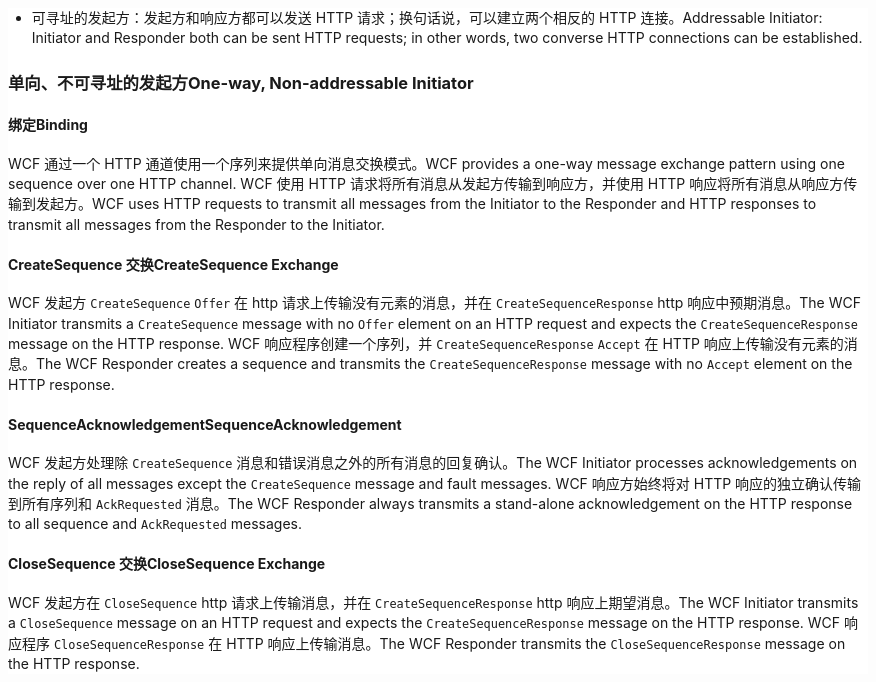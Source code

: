 - <span data-ttu-id="fbbdb-255">可寻址的发起方：发起方和响应方都可以发送 HTTP 请求；换句话说，可以建立两个相反的 HTTP 连接。</span><span class="sxs-lookup"><span data-stu-id="fbbdb-255">Addressable Initiator: Initiator and Responder both can be sent HTTP requests; in other words, two converse HTTP connections can be established.</span></span>

### <a name="one-way-non-addressable-initiator"></a><span data-ttu-id="fbbdb-256">单向、不可寻址的发起方</span><span class="sxs-lookup"><span data-stu-id="fbbdb-256">One-way, Non-addressable Initiator</span></span>

#### <a name="binding"></a><span data-ttu-id="fbbdb-257">绑定</span><span class="sxs-lookup"><span data-stu-id="fbbdb-257">Binding</span></span>

<span data-ttu-id="fbbdb-258">WCF 通过一个 HTTP 通道使用一个序列来提供单向消息交换模式。</span><span class="sxs-lookup"><span data-stu-id="fbbdb-258">WCF provides a one-way message exchange pattern using one sequence over one HTTP channel.</span></span> <span data-ttu-id="fbbdb-259">WCF 使用 HTTP 请求将所有消息从发起方传输到响应方，并使用 HTTP 响应将所有消息从响应方传输到发起方。</span><span class="sxs-lookup"><span data-stu-id="fbbdb-259">WCF uses HTTP requests to transmit all messages from the Initiator to the Responder and HTTP responses to transmit all messages from the Responder to the Initiator.</span></span>

#### <a name="createsequence-exchange"></a><span data-ttu-id="fbbdb-260">CreateSequence 交换</span><span class="sxs-lookup"><span data-stu-id="fbbdb-260">CreateSequence Exchange</span></span>

<span data-ttu-id="fbbdb-261">WCF 发起方 `CreateSequence` `Offer` 在 http 请求上传输没有元素的消息，并在 `CreateSequenceResponse` http 响应中预期消息。</span><span class="sxs-lookup"><span data-stu-id="fbbdb-261">The WCF Initiator transmits a `CreateSequence` message with no `Offer` element on an HTTP request and expects the `CreateSequenceResponse` message on the HTTP response.</span></span> <span data-ttu-id="fbbdb-262">WCF 响应程序创建一个序列，并 `CreateSequenceResponse` `Accept` 在 HTTP 响应上传输没有元素的消息。</span><span class="sxs-lookup"><span data-stu-id="fbbdb-262">The WCF Responder creates a sequence and transmits the `CreateSequenceResponse` message with no `Accept` element on the HTTP response.</span></span>

#### <a name="sequenceacknowledgement"></a><span data-ttu-id="fbbdb-263">SequenceAcknowledgement</span><span class="sxs-lookup"><span data-stu-id="fbbdb-263">SequenceAcknowledgement</span></span>

<span data-ttu-id="fbbdb-264">WCF 发起方处理除 `CreateSequence` 消息和错误消息之外的所有消息的回复确认。</span><span class="sxs-lookup"><span data-stu-id="fbbdb-264">The WCF Initiator processes acknowledgements on the reply of all messages except the `CreateSequence` message and fault messages.</span></span> <span data-ttu-id="fbbdb-265">WCF 响应方始终将对 HTTP 响应的独立确认传输到所有序列和 `AckRequested` 消息。</span><span class="sxs-lookup"><span data-stu-id="fbbdb-265">The WCF Responder always transmits a stand-alone acknowledgement on the HTTP response to all sequence and `AckRequested` messages.</span></span>

#### <a name="closesequence-exchange"></a><span data-ttu-id="fbbdb-266">CloseSequence 交换</span><span class="sxs-lookup"><span data-stu-id="fbbdb-266">CloseSequence Exchange</span></span>

<span data-ttu-id="fbbdb-267">WCF 发起方在 `CloseSequence` http 请求上传输消息，并在 `CreateSequenceResponse` http 响应上期望消息。</span><span class="sxs-lookup"><span data-stu-id="fbbdb-267">The WCF Initiator transmits a `CloseSequence` message on an HTTP request and expects the `CreateSequenceResponse` message on the HTTP response.</span></span> <span data-ttu-id="fbbdb-268">WCF 响应程序 `CloseSequenceResponse` 在 HTTP 响应上传输消息。</span><span class="sxs-lookup"><span data-stu-id="fbbdb-268">The WCF Responder transmits the `CloseSequenceResponse` message on the HTTP response.</span></span>
